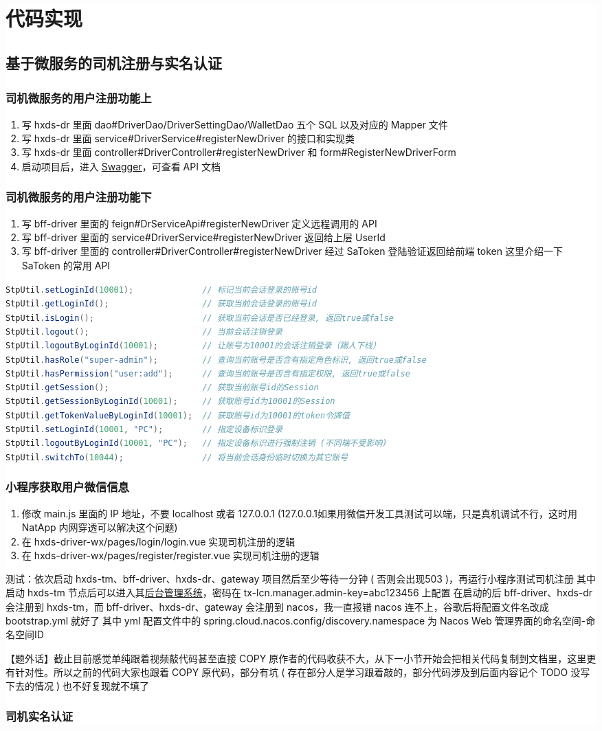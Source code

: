 # 代码实现
## 基于微服务的司机注册与实名认证
### 司机微服务的用户注册功能上

1. 写 hxds-dr 里面 dao#DriverDao/DriverSettingDao/WalletDao 五个 SQL 以及对应的 Mapper 文件
2. 写 hxds-dr 里面 service#DriverService#registerNewDriver 的接口和实现类
3. 写 hxds-dr 里面 controller#DriverController#registerNewDriver 和 form#RegisterNewDriverForm
4. 启动项目后，进入 [Swagger](http://localhost:8001/swagger-ui/index.html?configUrl=/doc-api.html/swagger-config)，可查看 API 文档

### 司机微服务的用户注册功能下

1. 写 bff-driver 里面的 feign#DrServiceApi#registerNewDriver 定义远程调用的 API
2. 写 bff-driver 里面的 service#DriverService#registerNewDriver 返回给上层 UserId
3. 写 bff-driver 里面的 controller#DriverController#registerNewDriver 经过 SaToken 登陆验证返回给前端 token
这里介绍一下 SaToken 的常用 API
```java
StpUtil.setLoginId(10001);              // 标记当前会话登录的账号id
StpUtil.getLoginId();                   // 获取当前会话登录的账号id
StpUtil.isLogin();                      // 获取当前会话是否已经登录, 返回true或false
StpUtil.logout();                       // 当前会话注销登录
StpUtil.logoutByLoginId(10001);         // 让账号为10001的会话注销登录（踢人下线）
StpUtil.hasRole("super-admin");         // 查询当前账号是否含有指定角色标识, 返回true或false
StpUtil.hasPermission("user:add");      // 查询当前账号是否含有指定权限, 返回true或false
StpUtil.getSession();                   // 获取当前账号id的Session 
StpUtil.getSessionByLoginId(10001);     // 获取账号id为10001的Session
StpUtil.getTokenValueByLoginId(10001);  // 获取账号id为10001的token令牌值
StpUtil.setLoginId(10001, "PC");        // 指定设备标识登录
StpUtil.logoutByLoginId(10001, "PC");   // 指定设备标识进行强制注销 (不同端不受影响)
StpUtil.switchTo(10044);                // 将当前会话身份临时切换为其它账号
```

### 小程序获取用户微信信息

1. 修改 main.js 里面的 IP 地址，不要 localhost 或者 127.0.0.1 (127.0.0.1如果用微信开发工具测试可以端，只是真机调试不行，这时用 NatApp 内网穿透可以解决这个问题)
2. 在 hxds-driver-wx/pages/login/login.vue 实现司机注册的逻辑
3. 在 hxds-driver-wx/pages/register/register.vue 实现司机注册的逻辑

测试：依次启动 hxds-tm、bff-driver、hxds-dr、gateway 项目然后至少等待一分钟 ( 否则会出现503 )，再运行小程序测试司机注册
其中启动 hxds-tm 节点后可以进入其[后台管理系统](http://localhost:7970/admin/index.html#/)，密码在 tx-lcn.manager.admin-key=abc123456 上配置
在启动的后 bff-driver、hxds-dr 会注册到 hxds-tm，而 bff-driver、hxds-dr、gateway 会注册到 nacos，我一直报错 nacos 连不上，谷歌后将配置文件名改成 bootstrap.yml 就好了
其中 yml 配置文件中的 spring.cloud.nacos.config/discovery.namespace 为 Nacos Web 管理界面的命名空间-命名空间ID

【题外话】截止目前感觉单纯跟着视频敲代码甚至直接 COPY 原作者的代码收获不大，从下一小节开始会把相关代码复制到文档里，这里更有针对性。所以之前的代码大家也跟着 COPY 原代码，部分有坑 ( 存在部分人是学习跟着敲的，部分代码涉及到后面内容记个 TODO 没写下去的情况 ) 也不好复现就不填了

### 司机实名认证
